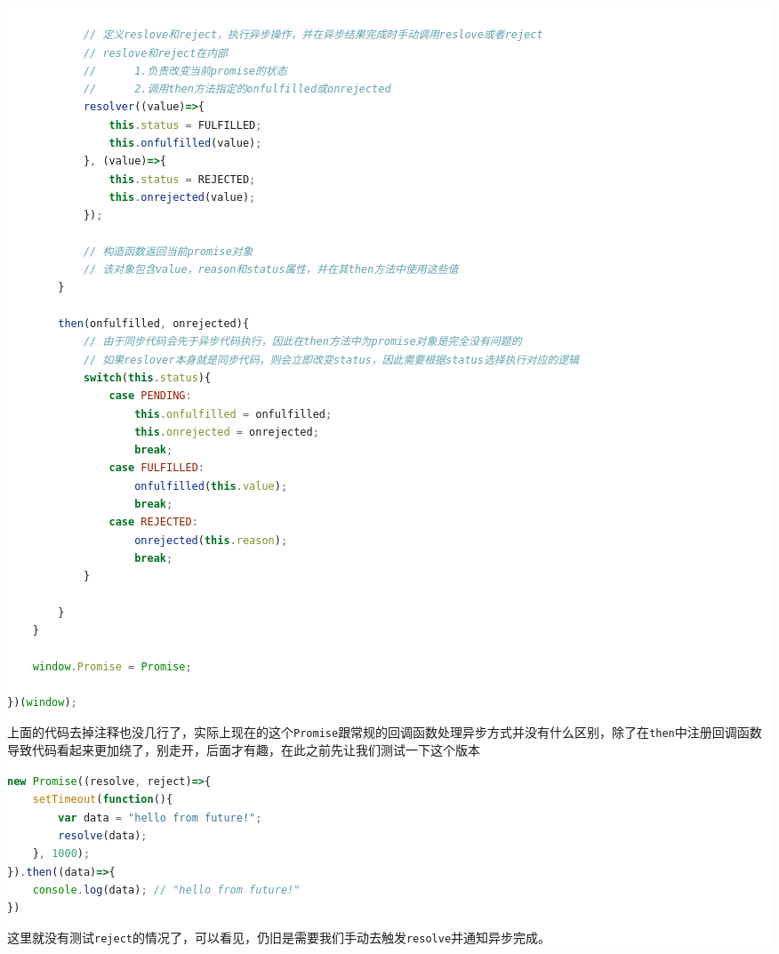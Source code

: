 ```javascript

			// 定义reslove和reject，执行异步操作，并在异步结果完成时手动调用reslove或者reject
			// reslove和reject在内部
			// 		1.负责改变当前promise的状态
			// 		2.调用then方法指定的onfulfilled或onrejected
			resolver((value)=>{
				this.status = FULFILLED;
				this.onfulfilled(value);
			}, (value)=>{
				this.status = REJECTED;
				this.onrejected(value);
			});

			// 构造函数返回当前promise对象
			// 该对象包含value，reason和status属性，并在其then方法中使用这些值
		}

		then(onfulfilled, onrejected){
			// 由于同步代码会先于异步代码执行，因此在then方法中为promise对象是完全没有问题的
            // 如果reslover本身就是同步代码，则会立即改变status，因此需要根据status选择执行对应的逻辑
			switch(this.status){
				case PENDING:
					this.onfulfilled = onfulfilled;
					this.onrejected = onrejected;
					break;
				case FULFILLED:
					onfulfilled(this.value);
					break;
				case REJECTED:
					onrejected(this.reason);
					break;
			}

		}
	}

	window.Promise = Promise;

})(window);
```
上面的代码去掉注释也没几行了，实际上现在的这个`Promise`跟常规的回调函数处理异步方式并没有什么区别，除了在`then`中注册回调函数导致代码看起来更加绕了，别走开，后面才有趣，在此之前先让我们测试一下这个版本
```javascript
new Promise((resolve, reject)=>{
    setTimeout(function(){
        var data = "hello from future!";
        resolve(data);
    }, 1000);
}).then((data)=>{
    console.log(data); // "hello from future!"
})
```
这里就没有测试`reject`的情况了，可以看见，仍旧是需要我们手动去触发`resolve`并通知异步完成。
